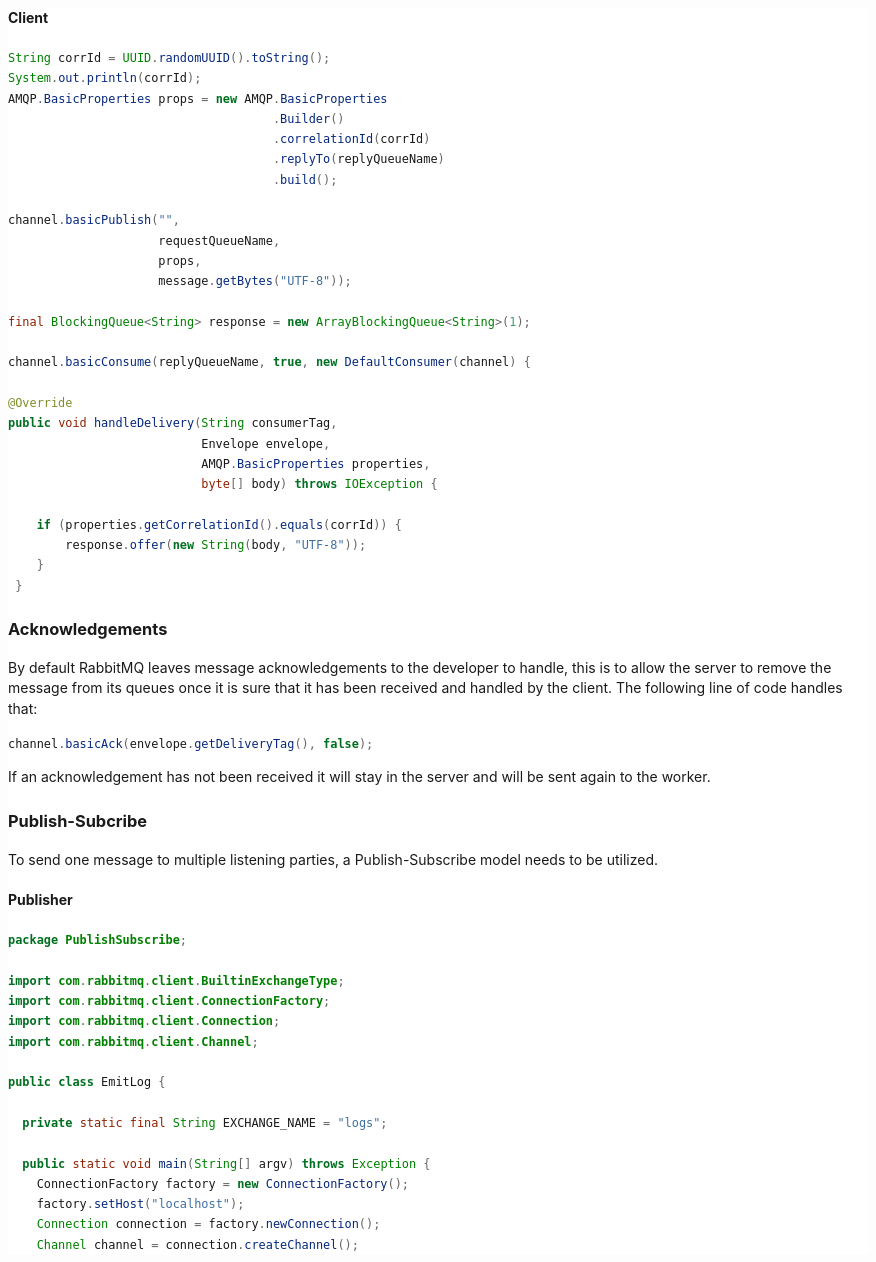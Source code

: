#### Client

```java
String corrId = UUID.randomUUID().toString();
System.out.println(corrId);
AMQP.BasicProperties props = new AMQP.BasicProperties
                                     .Builder()
                                     .correlationId(corrId)
                                     .replyTo(replyQueueName)
                                     .build();

channel.basicPublish("",
                     requestQueueName,
                     props,
                     message.getBytes("UTF-8"));

final BlockingQueue<String> response = new ArrayBlockingQueue<String>(1);

channel.basicConsume(replyQueueName, true, new DefaultConsumer(channel) {

@Override
public void handleDelivery(String consumerTag,
                           Envelope envelope,
                           AMQP.BasicProperties properties,
                           byte[] body) throws IOException {

    if (properties.getCorrelationId().equals(corrId)) {
        response.offer(new String(body, "UTF-8"));
    }
 }
```

### Acknowledgements
By default RabbitMQ leaves message acknowledgements to the developer to handle, this is to allow the server to remove the message from its queues once it is sure that it has been received and handled by the client. The following line of code handles that:
```java
channel.basicAck(envelope.getDeliveryTag(), false);
```
If an acknowledgement has not been received it will stay in the server and will be sent again to the worker.

### Publish-Subcribe
To send one message to multiple listening parties, a Publish-Subscribe model needs to be utilized.

#### Publisher

``` java
package PublishSubscribe;

import com.rabbitmq.client.BuiltinExchangeType;
import com.rabbitmq.client.ConnectionFactory;
import com.rabbitmq.client.Connection;
import com.rabbitmq.client.Channel;

public class EmitLog {

  private static final String EXCHANGE_NAME = "logs";

  public static void main(String[] argv) throws Exception {
    ConnectionFactory factory = new ConnectionFactory();
    factory.setHost("localhost");
    Connection connection = factory.newConnection();
    Channel channel = connection.createChannel();

```